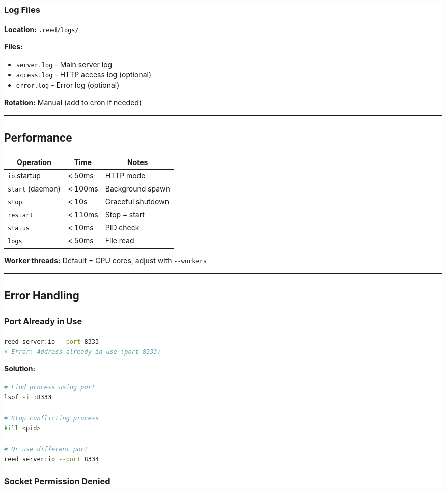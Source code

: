 ### Log Files

**Location:** `.reed/logs/`

**Files:**
- `server.log` - Main server log
- `access.log` - HTTP access log (optional)
- `error.log` - Error log (optional)

**Rotation:** Manual (add to cron if needed)

---

## Performance

| Operation | Time | Notes |
|-----------|------|-------|
| `io` startup | < 50ms | HTTP mode |
| `start` (daemon) | < 100ms | Background spawn |
| `stop` | < 10s | Graceful shutdown |
| `restart` | < 110ms | Stop + start |
| `status` | < 10ms | PID check |
| `logs` | < 50ms | File read |

**Worker threads:** Default = CPU cores, adjust with `--workers`

---

## Error Handling

### Port Already in Use

```bash
reed server:io --port 8333
# Error: Address already in use (port 8333)
```

**Solution:**
```bash
# Find process using port
lsof -i :8333

# Stop conflicting process
kill <pid>

# Or use different port
reed server:io --port 8334
```

### Socket Permission Denied
